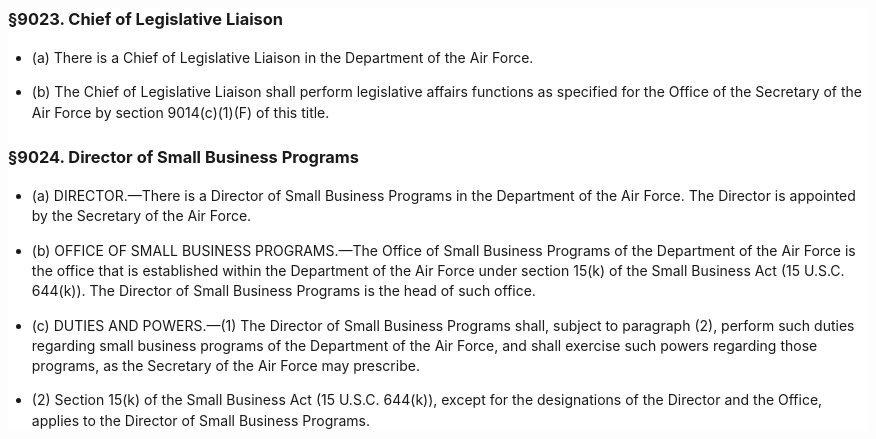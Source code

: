 ### §9023. Chief of Legislative Liaison
* (a) There is a Chief of Legislative Liaison in the Department of the Air Force.

* (b) The Chief of Legislative Liaison shall perform legislative affairs functions as specified for the Office of the Secretary of the Air Force by section 9014(c)(1)(F) of this title.

### §9024. Director of Small Business Programs
* (a) DIRECTOR.—There is a Director of Small Business Programs in the Department of the Air Force. The Director is appointed by the Secretary of the Air Force.

* (b) OFFICE OF SMALL BUSINESS PROGRAMS.—The Office of Small Business Programs of the Department of the Air Force is the office that is established within the Department of the Air Force under section 15(k) of the Small Business Act (15 U.S.C. 644(k)). The Director of Small Business Programs is the head of such office.

* (c) DUTIES AND POWERS.—(1) The Director of Small Business Programs shall, subject to paragraph (2), perform such duties regarding small business programs of the Department of the Air Force, and shall exercise such powers regarding those programs, as the Secretary of the Air Force may prescribe.

* (2) Section 15(k) of the Small Business Act (15 U.S.C. 644(k)), except for the designations of the Director and the Office, applies to the Director of Small Business Programs.